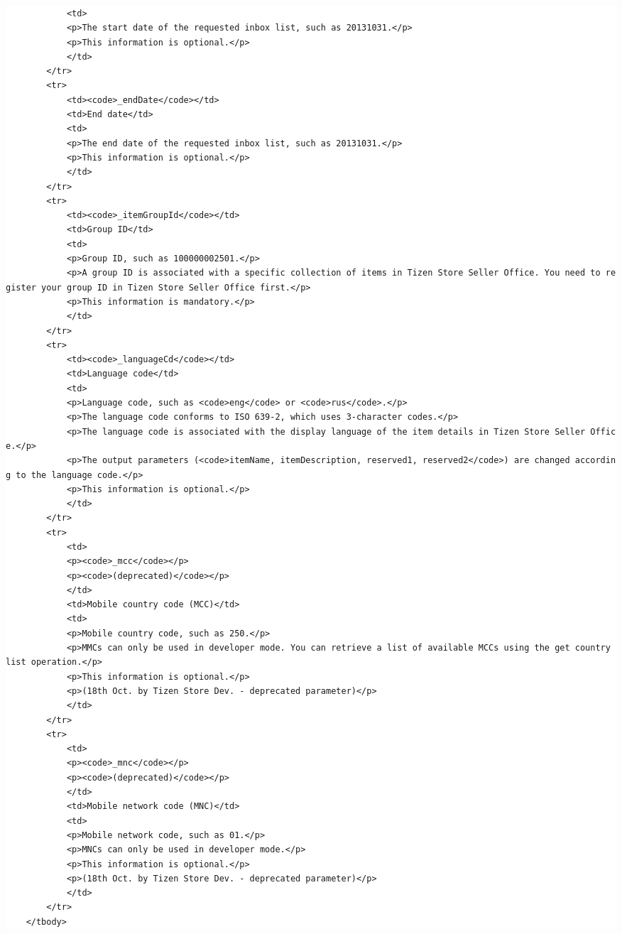 				<td>
				<p>The start date of the requested inbox list, such as 20131031.</p>
				<p>This information is optional.</p>
				</td>
			</tr>
			<tr>
				<td><code>_endDate</code></td>
				<td>End date</td>
				<td>
				<p>The end date of the requested inbox list, such as 20131031.</p>
				<p>This information is optional.</p>
				</td>
			</tr>
			<tr>
				<td><code>_itemGroupId</code></td>
				<td>Group ID</td>
				<td>
				<p>Group ID, such as 100000002501.</p>
				<p>A group ID is associated with a specific collection of items in Tizen Store Seller Office. You need to register your group ID in Tizen Store Seller Office first.</p>
				<p>This information is mandatory.</p>
				</td>
			</tr>
			<tr>
				<td><code>_languageCd</code></td>
				<td>Language code</td>
				<td>
				<p>Language code, such as <code>eng</code> or <code>rus</code>.</p>
				<p>The language code conforms to ISO 639-2, which uses 3-character codes.</p>
				<p>The language code is associated with the display language of the item details in Tizen Store Seller Office.</p>
				<p>The output parameters (<code>itemName, itemDescription, reserved1, reserved2</code>) are changed according to the language code.</p>
				<p>This information is optional.</p>
				</td>
			</tr>
			<tr>
				<td>
				<p><code>_mcc</code></p>
				<p><code>(deprecated)</code></p>
				</td>
				<td>Mobile country code (MCC)</td>
				<td>
				<p>Mobile country code, such as 250.</p>
				<p>MMCs can only be used in developer mode. You can retrieve a list of available MCCs using the get country list operation.</p>
				<p>This information is optional.</p>
				<p>(18th Oct. by Tizen Store Dev. - deprecated parameter)</p>
				</td>
			</tr>
			<tr>
				<td>
				<p><code>_mnc</code></p>
				<p><code>(deprecated)</code></p>
				</td>
				<td>Mobile network code (MNC)</td>
				<td>
				<p>Mobile network code, such as 01.</p>
				<p>MNCs can only be used in developer mode.</p>
				<p>This information is optional.</p>
				<p>(18th Oct. by Tizen Store Dev. - deprecated parameter)</p>
				</td>
			</tr>
		</tbody>